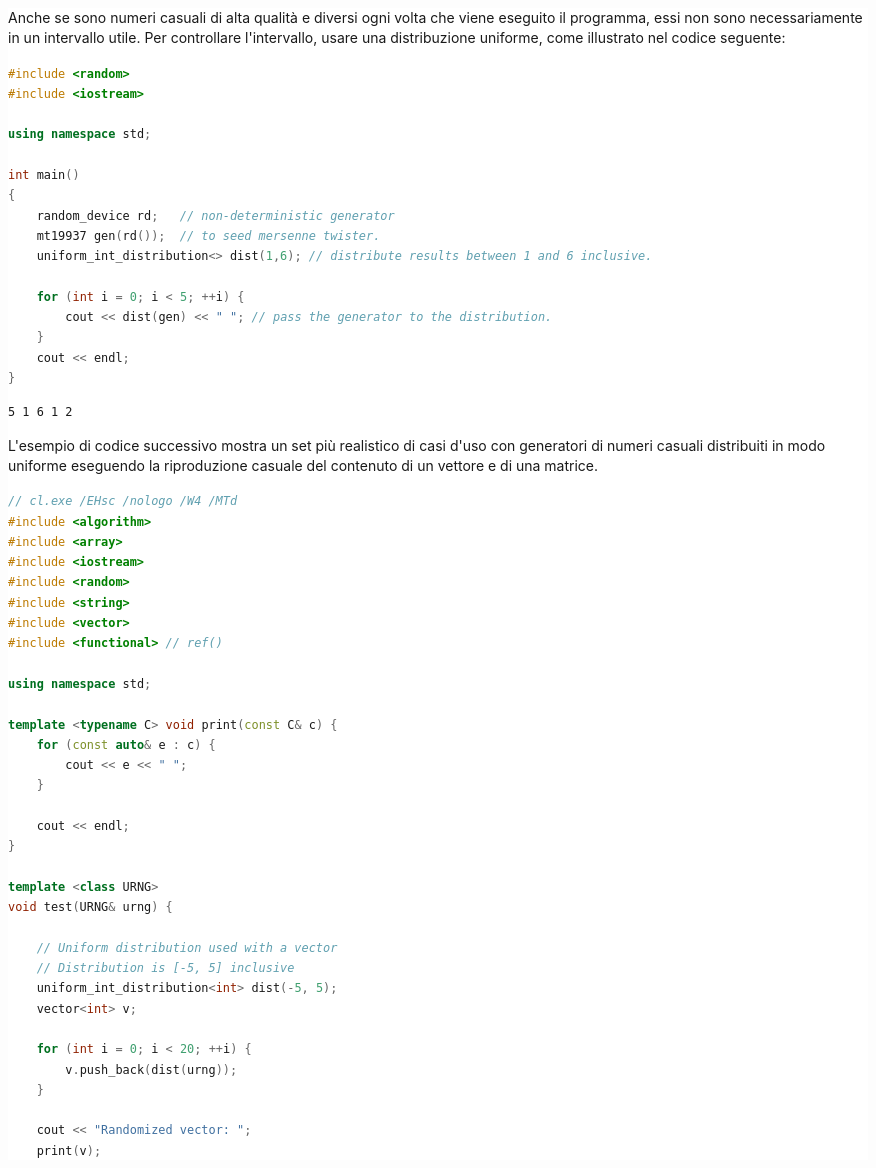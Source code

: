 Anche se sono numeri casuali di alta qualità e diversi ogni volta che viene eseguito il programma, essi non sono necessariamente in un intervallo utile. Per controllare l'intervallo, usare una distribuzione uniforme, come illustrato nel codice seguente:

```cpp
#include <random>
#include <iostream>

using namespace std;

int main()
{
    random_device rd;   // non-deterministic generator
    mt19937 gen(rd());  // to seed mersenne twister.
    uniform_int_distribution<> dist(1,6); // distribute results between 1 and 6 inclusive.

    for (int i = 0; i < 5; ++i) {
        cout << dist(gen) << " "; // pass the generator to the distribution.
    }
    cout << endl;
}
```

```Output
5 1 6 1 2
```

L'esempio di codice successivo mostra un set più realistico di casi d'uso con generatori di numeri casuali distribuiti in modo uniforme eseguendo la riproduzione casuale del contenuto di un vettore e di una matrice.

```cpp
// cl.exe /EHsc /nologo /W4 /MTd
#include <algorithm>
#include <array>
#include <iostream>
#include <random>
#include <string>
#include <vector>
#include <functional> // ref()

using namespace std;

template <typename C> void print(const C& c) {
    for (const auto& e : c) {
        cout << e << " ";
    }

    cout << endl;
}

template <class URNG>
void test(URNG& urng) {

    // Uniform distribution used with a vector
    // Distribution is [-5, 5] inclusive
    uniform_int_distribution<int> dist(-5, 5);
    vector<int> v;

    for (int i = 0; i < 20; ++i) {
        v.push_back(dist(urng));
    }

    cout << "Randomized vector: ";
    print(v);

```